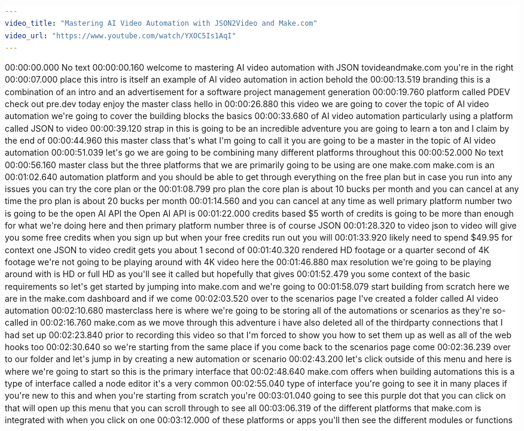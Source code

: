 ```yaml
---
video_title: "Mastering AI Video Automation with JSON2Video and Make.com"
video_url: "https://www.youtube.com/watch/YXOC5Is1AqI"
---
```


00:00:00.000 No text
00:00:00.160 welcome to mastering AI video automation with JSON tovideandmake.com you're in the right
00:00:07.000 place this intro is itself an example of AI video automation in action behold the
00:00:13.519 branding this is a combination of an intro and an advertisement for a software project management generation
00:00:19.760 platform called PDEV check out pre.dev today enjoy the master class hello in
00:00:26.880 this video we are going to cover the topic of AI video automation we're going to cover the building blocks the basics
00:00:33.680 of AI video automation particularly using a platform called JSON to video
00:00:39.120 strap in this is going to be an incredible adventure you are going to learn a ton and I claim by the end of
00:00:44.960 this master class that's what I'm going to call it you are going to be a master in the topic of AI video automation
00:00:51.039 let's go we are going to be combining many different platforms throughout this
00:00:52.000 No text
00:00:56.160 master class but the three platforms that we are primarily going to be using are one make.com make.com is an
00:01:02.640 automation platform and you should be able to get through everything on the free plan but in case you run into any issues you can try the core plan or the
00:01:08.799 pro plan the core plan is about 10 bucks per month and you can cancel at any time the pro plan is about 20 bucks per month
00:01:14.560 and you can cancel at any time as well primary platform number two is going to be the open AI API the Open AI API is
00:01:22.000 credits based $5 worth of credits is going to be more than enough for what we're doing here and then primary platform number three is of course JSON
00:01:28.320 to video json to video will give you some free credits when you sign up but when your free credits run out you will
00:01:33.920 likely need to spend $49.95 for context one JSON to video credit gets you about 1 second of
00:01:40.320 rendered HD footage or a quarter second of 4K footage we're not going to be playing around with 4K video here the
00:01:46.880 max resolution we're going to be playing around with is HD or full HD as you'll see it called but hopefully that gives
00:01:52.479 you some context of the basic requirements so let's get started by jumping into make.com and we're going to
00:01:58.079 start building from scratch here we are in the make.com dashboard and if we come
00:02:03.520 over to the scenarios page I've created a folder called AI video automation
00:02:10.680 masterclass here is where we're going to be storing all of the automations or scenarios as they're so-called in
00:02:16.760 make.com as we move through this adventure i have also deleted all of the thirdparty connections that I had set up
00:02:23.840 prior to recording this video so that I'm forced to show you how to set them up as well as all of the web hooks too
00:02:30.640 so we're starting from the same place if you come back to the scenarios page come
00:02:36.239 over to our folder and let's jump in by creating a new automation or scenario
00:02:43.200 let's click outside of this menu and here is where we're going to start so this is the primary interface that
00:02:48.640 make.com offers when building automations this is a type of interface called a node editor it's a very common
00:02:55.040 type of interface you're going to see it in many places if you're new to this and when you're starting from scratch you're
00:03:01.040 going to see this purple dot that you can click on that will open up this menu that you can scroll through to see all
00:03:06.319 of the different platforms that make.com is integrated with when you click on one
00:03:12.000 of these platforms or apps you'll then see the different modules or functions